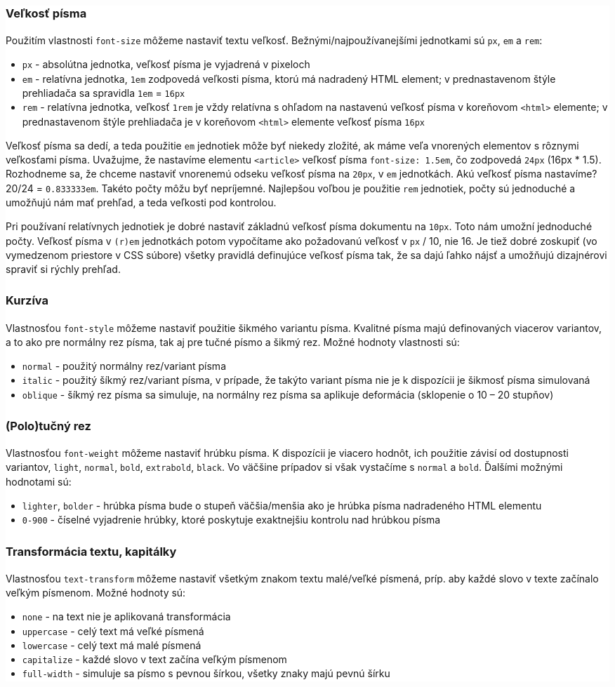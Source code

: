 
### Veľkosť písma
Použitím vlastnosti `font-size` môžeme nastaviť textu veľkosť. Bežnými/najpoužívanejšími jednotkami sú `px`, `em` a `rem`:

* `px` - absolútna jednotka, veľkosť písma je vyjadrená v pixeloch
* `em` - relatívna jednotka, `1em` zodpovedá veľkosti písma, ktorú má nadradený HTML element; v prednastavenom štýle prehliadača sa spravidla `1em` = `16px`
* `rem` - relatívna jednotka, veľkosť `1rem` je vždy relatívna s ohľadom na nastavenú veľkosť písma v koreňovom `<html>` elemente; v prednastavenom štýle prehliadača je v koreňovom `<html>` elemente veľkosť písma `16px`   

Veľkosť písma sa dedí, a teda použitie `em` jednotiek môže byť niekedy zložité, ak máme veľa vnorených elementov s rôznymi veľkosťami písma. Uvažujme, že nastavíme elementu `<article>` veľkosť písma `font-size: 1.5em`, čo zodpovedá `24px` (16px * 1.5). Rozhodneme sa, že chceme nastaviť vnorenemú odseku veľkosť písma na `20px`, v `em` jednotkách. Akú veľkosť písma nastavíme? 20/24 = `0.833333em`. Takéto počty môžu byť nepríjemné. Najlepšou voľbou je použitie `rem` jednotiek, počty sú jednoduché a umožňujú nám mať prehľad, a teda veľkosti pod kontrolou. 

Pri používaní relatívnych jednotiek je dobré nastaviť základnú veľkosť písma dokumentu na `10px`. Toto nám umožní jednoduché počty. Veľkosť písma v `(r)em` jednotkách potom vypočítame ako požadovanú veľkosť v `px` / 10, nie 16. Je tiež dobré zoskupiť (vo vymedzenom priestore v CSS súbore) všetky pravidlá definujúce veľkosť písma tak, že sa dajú ľahko nájsť a umožňujú dizajnérovi spraviť si rýchly prehľad.       

### Kurzíva
 
Vlastnosťou `font-style` môžeme nastaviť použitie šikmého variantu písma. Kvalitné písma majú definovaných viacerov variantov, a to ako pre normálny rez písma, tak aj pre tučné písmo a šikmý rez. Možné hodnoty vlastnosti sú:

* `normal` - použitý normálny rez/variant písma
* `italic` -  použitý šíkmý rez/variant písma, v prípade, že takýto variant písma nie je k dispozícii je šikmosť písma simulovaná 
* `oblique` -  šíkmý rez písma sa simuluje, na normálny rez písma sa aplikuje deformácia (sklopenie o 10 – 20 stupňov) 

### (Polo)tučný rez 

Vlastnosťou `font-weight` môžeme nastaviť hrúbku písma. K dispozícii je viacero hodnôt, ich použitie závisí od dostupnosti variantov, `light`, `normal`, `bold`, `extrabold`, `black`. Vo väčšine prípadov si však vystačíme s `normal` a `bold`. Ďalšími možnými hodnotami sú: 

* `lighter`, `bolder` - hrúbka písma bude o stupeň väčšia/menšia ako je hrúbka písma nadradeného HTML elementu
* `0-900` - číselné vyjadrenie hrúbky, ktoré poskytuje exaktnejšiu kontrolu nad hrúbkou písma

### Transformácia textu, kapitálky

Vlastnosťou `text-transform` môžeme nastaviť všetkým znakom textu malé/veľké písmená, príp. aby každé slovo v texte začínalo veľkým písmenom. Možné hodnoty sú:

* `none` - na text nie je aplikovaná transformácia 
* `uppercase` - celý text má veľké písmená 
* `lowercase` - celý text má malé písmená
* `capitalize` -  každé slovo v text začína veľkým písmenom
* `full-width` - simuluje sa písmo s pevnou šírkou, všetky znaky majú pevnú šírku
